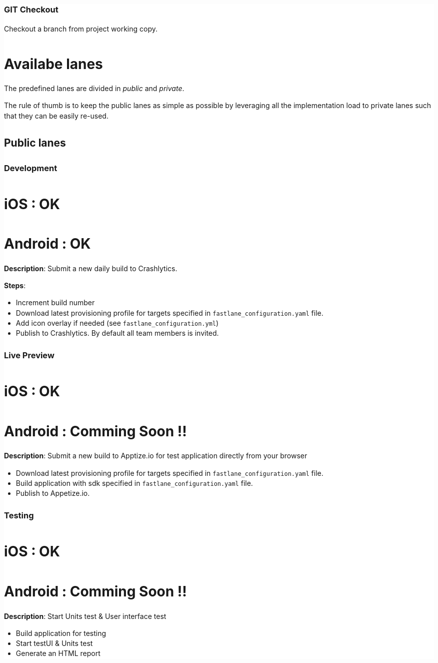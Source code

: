 ### GIT Checkout

Checkout a branch from project working copy.

# Availabe lanes

The predefined lanes are divided in _public_ and _private_.

The rule of thumb is to keep the public lanes as simple as possible by leveraging all the implementation load to private lanes such that they can be easily re-used.

## Public lanes

### Development
# iOS : OK
# Android : OK

__Description__: Submit a new daily build to Crashlytics.

__Steps__:

* Increment build number
* Download latest provisioning profile for targets specified in `fastlane_configuration.yaml` file.
* Add icon overlay if needed (see `fastlane_configuration.yml`)
* Publish to Crashlytics. By default all team members  is invited.

### Live Preview
# iOS : OK
# Android : Comming Soon !!

__Description__: Submit a new build to Apptize.io for test application directly from your browser

* Download latest provisioning profile for targets specified in `fastlane_configuration.yaml` file.
* Build application with sdk specified in `fastlane_configuration.yaml` file.
* Publish to Appetize.io.

### Testing
# iOS : OK
# Android : Comming Soon !!
__Description__: Start Units test & User interface test

* Build application for testing
* Start testUI & Units test
* Generate an HTML report
